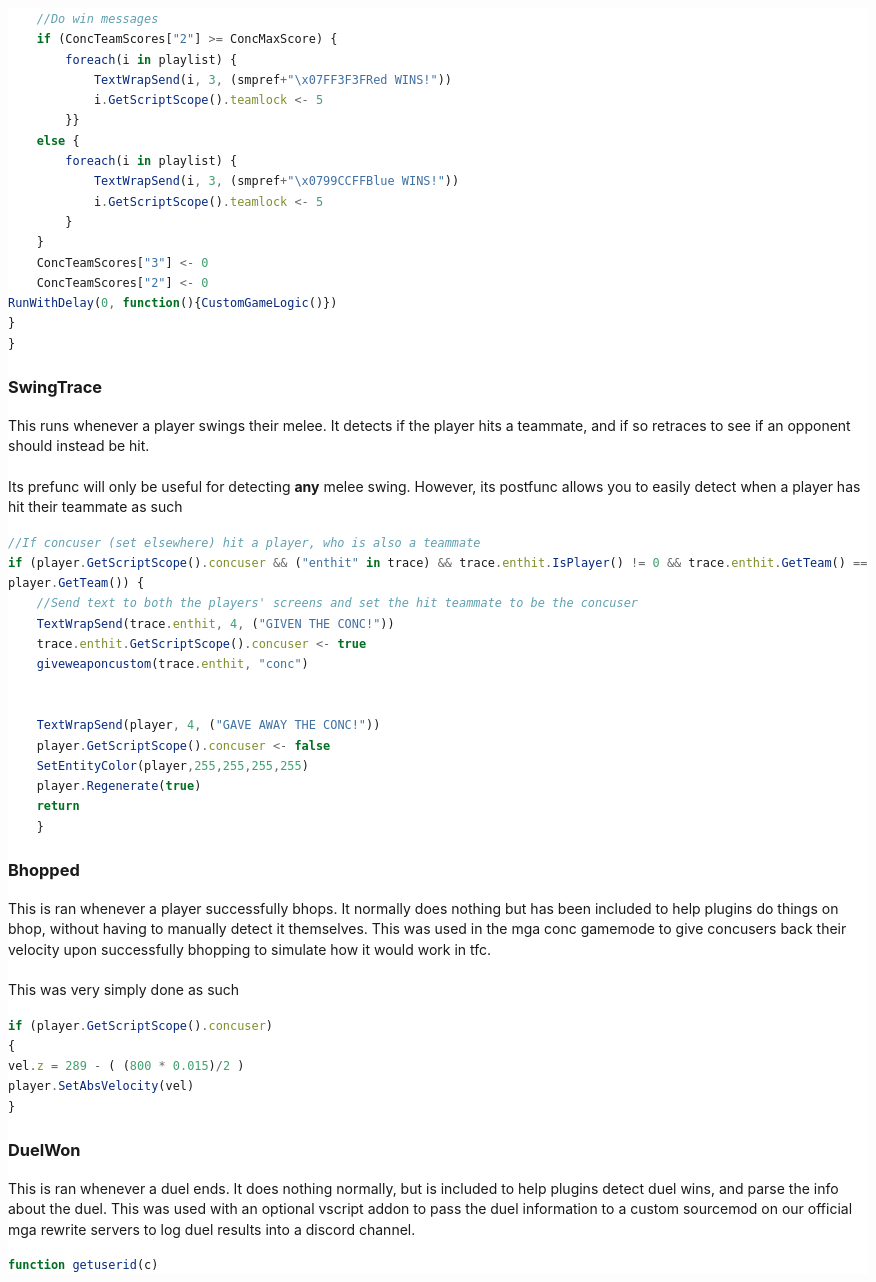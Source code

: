 ```js
    //Do win messages
    if (ConcTeamScores["2"] >= ConcMaxScore) {
        foreach(i in playlist) {
            TextWrapSend(i, 3, (smpref+"\x07FF3F3FRed WINS!"))
            i.GetScriptScope().teamlock <- 5
        }}
    else {
        foreach(i in playlist) {
            TextWrapSend(i, 3, (smpref+"\x0799CCFFBlue WINS!"))
            i.GetScriptScope().teamlock <- 5
        }
    }
    ConcTeamScores["3"] <- 0
    ConcTeamScores["2"] <- 0
RunWithDelay(0, function(){CustomGameLogic()})
}
}
```
### SwingTrace
This runs whenever a player swings their melee. It detects if the player hits a teammate, and if so retraces to see if an opponent should instead be hit.\
\
Its prefunc will only be useful for detecting **any** melee swing.
However, its postfunc allows you to easily detect when a player has hit their teammate as such
```js
//If concuser (set elsewhere) hit a player, who is also a teammate
if (player.GetScriptScope().concuser && ("enthit" in trace) && trace.enthit.IsPlayer() != 0 && trace.enthit.GetTeam() == player.GetTeam()) {
    //Send text to both the players' screens and set the hit teammate to be the concuser
    TextWrapSend(trace.enthit, 4, ("GIVEN THE CONC!"))
    trace.enthit.GetScriptScope().concuser <- true
    giveweaponcustom(trace.enthit, "conc")


    TextWrapSend(player, 4, ("GAVE AWAY THE CONC!"))
    player.GetScriptScope().concuser <- false
    SetEntityColor(player,255,255,255,255)
    player.Regenerate(true)
    return
	}
```
### Bhopped
This is ran whenever a player successfully bhops. It normally does nothing but has been included to help plugins do things on bhop, without having to manually detect it themselves.
This was used in the mga conc gamemode to give concusers back their velocity upon successfully bhopping to simulate how it would work in tfc.\
\
This was very simply done as such
```js
if (player.GetScriptScope().concuser)
{
vel.z = 289 - ( (800 * 0.015)/2 )
player.SetAbsVelocity(vel)
}
```
### DuelWon
This is ran whenever a duel ends. It does nothing normally, but is included to help plugins detect duel wins, and parse the info about the duel.
This was used with an optional vscript addon to pass the duel information to a custom sourcemod on our official mga rewrite servers to log duel results into a discord channel.
```js
function getuserid(c)
```